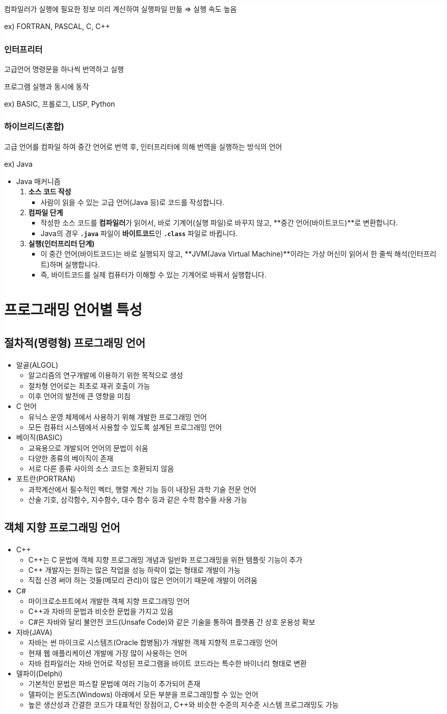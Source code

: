 컴파일러가 실행에 필요한 정보 미리 계산하여 실행파일 만듦 ⇒ 실행 속도 높음

ex) FORTRAN, PASCAL, C, C++

### 인터프리터

고급언어 명령문을 하나씩 번역하고 실행

프로그램 실행과 동시에 동작

ex) BASIC, 프롤로그, LISP, Python

### 하이브리드(혼합)

고급 언어를 컴파일 하여 중간 언어로 번역 후, 인터프리터에 의해 번역을 실행하는 방식의 언어

ex) Java

- Java 매커니즘
    1. **소스 코드 작성**
        - 사람이 읽을 수 있는 고급 언어(Java 등)로 코드를 작성합니다.
    2. **컴파일 단계**
        - 작성한 소스 코드를 **컴파일러**가 읽어서, 바로 기계어(실행 파일)로 바꾸지 않고, **중간 언어(바이트코드)**로 변환합니다.
        - Java의 경우 **`.java`** 파일이 **바이트코드**인 **`.class`** 파일로 바뀝니다.
    3. **실행(인터프리터 단계)**
        - 이 중간 언어(바이트코드)는 바로 실행되지 않고, **JVM(Java Virtual Machine)**이라는 가상 머신이 읽어서 한 줄씩 해석(인터프리트)하며 실행합니다.
        - 즉, 바이트코드를 실제 컴퓨터가 이해할 수 있는 기계어로 바꿔서 실행합니다.

# 프로그래밍 언어별 특성

## 절차적(명령형) 프로그래밍 언어

- 알골(ALGOL)
    - 알고리즘의 연구개발에 이용하기 위한 목적으로 생성
    - 절차형 언어로는 최초로 재귀 호출이 가능
    - 이후 언어의 발전에 큰 영향을 미침
- C 언어
    - 유닉스 운영 체제에서 사용하기 위해 개발한 프로그래밍 언어
    - 모든 컴퓨터 시스템에서 사용할 수 있도록 설계된 프로그래밍 언어
- 베이직(BASIC)
    - 교육용으로 개발되어 언어의 문법이 쉬움
    - 다양한 종류의 베이직이 존재
    - 서로 다른 종류 사이의 소스 코드는 호환되지 않음
- 포트란(PORTRAN)
    - 과학계산에서 필수적인 벡터, 행렬 계산 기능 등이 내장된 과학 기술 전문 언어
    - 산술 기호, 삼각함수, 지수함수, 대수 함수 등과 같은 수학 함수들 사용 가능

## 객체 지향 프로그래밍 언어

- C++
    - C++는 C 문법에 객체 지향 프로그래밍 개념과 일반화 프로그래밍을 위한 템플릿 기능이 추가
    - C++ 개발자는 원하는 많은 작업을 성능 하락이 없는 형태로 개발이 가능
    - 직접 신경 써야 하는 것들(메모리 관리)이 많은 언어이기 때문에 개발이 어려움
- C#
    - 마이크로소프트에서 개발한 객체 지향 프로그래밍 언어
    - C++과 자바의 문법과 비슷한 문법을 가지고 있음
    - C#은 자바와 달리 불안전 코드(Unsafe Code)와 같은 기술을 통하여 플랫폼 간 상호 운용성 확보
- 자바(JAVA)
    - 자바는 썬 마이크로 시스템즈(Oracle 합병됨)가 개발한 객체 지향적 프로그래밍 언어
    - 현재 웹 애플리케이션 개발에 가장 많이 사용하는 언어
    - 자바 컴파일러는 자바 언어로 작성된 프로그램을 바이트 코드라는 특수한 바이너리 형태로 변환
- 델파이(Delphi)
    - 기본적인 문법은 파스칼 문법에 여러 기능이 추가되어 존재
    - 델파이는 윈도즈(Windows) 아래에서 모든 부분을 프로그래밍할 수 있는 언어
    - 높은 생산성과 간결한 코드가 대표적인 장점이고, C++와 비슷한 수준의 저수준 시스템 프로그래밍도 가능